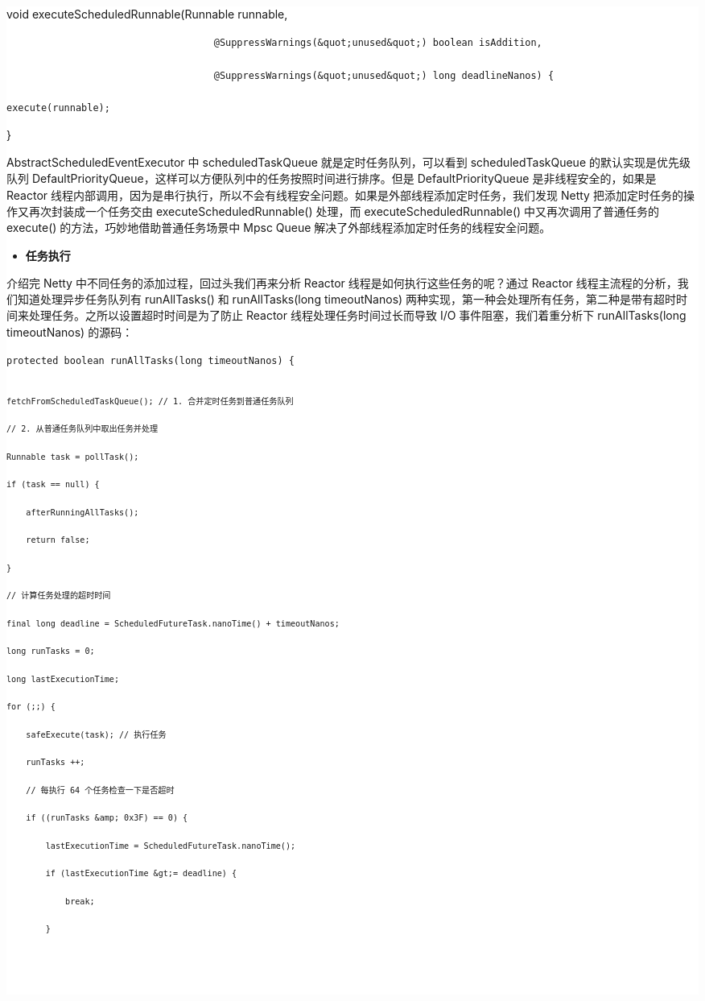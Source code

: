 void executeScheduledRunnable(Runnable runnable,

                                        @SuppressWarnings(&quot;unused&quot;) boolean isAddition,

                                        @SuppressWarnings(&quot;unused&quot;) long deadlineNanos) {

    execute(runnable);

}
</code></pre>
<p>AbstractScheduledEventExecutor 中 scheduledTaskQueue 就是定时任务队列，可以看到 scheduledTaskQueue 的默认实现是优先级队列 DefaultPriorityQueue，这样可以方便队列中的任务按照时间进行排序。但是 DefaultPriorityQueue 是非线程安全的，如果是 Reactor 线程内部调用，因为是串行执行，所以不会有线程安全问题。如果是外部线程添加定时任务，我们发现 Netty 把添加定时任务的操作又再次封装成一个任务交由 executeScheduledRunnable() 处理，而 executeScheduledRunnable() 中又再次调用了普通任务的 execute() 的方法，巧妙地借助普通任务场景中 Mpsc Queue 解决了外部线程添加定时任务的线程安全问题。</p>
<ul>
<li><strong>任务执行</strong></li>
</ul>
<p>介绍完 Netty 中不同任务的添加过程，回过头我们再来分析 Reactor 线程是如何执行这些任务的呢？通过 Reactor 线程主流程的分析，我们知道处理异步任务队列有 runAllTasks() 和 runAllTasks(long timeoutNanos) 两种实现，第一种会处理所有任务，第二种是带有超时时间来处理任务。之所以设置超时时间是为了防止 Reactor 线程处理任务时间过长而导致 I/O 事件阻塞，我们着重分析下 runAllTasks(long timeoutNanos) 的源码：</p>
<pre><code>protected boolean runAllTasks(long timeoutNanos) {

    fetchFromScheduledTaskQueue(); // 1. 合并定时任务到普通任务队列

    // 2. 从普通任务队列中取出任务并处理

    Runnable task = pollTask();

    if (task == null) {

        afterRunningAllTasks();

        return false;

    }

    // 计算任务处理的超时时间

    final long deadline = ScheduledFutureTask.nanoTime() + timeoutNanos;

    long runTasks = 0;

    long lastExecutionTime;

    for (;;) {

        safeExecute(task); // 执行任务

        runTasks ++;

        // 每执行 64 个任务检查一下是否超时

        if ((runTasks &amp; 0x3F) == 0) {

            lastExecutionTime = ScheduledFutureTask.nanoTime();

            if (lastExecutionTime &gt;= deadline) {

                break;

            }
